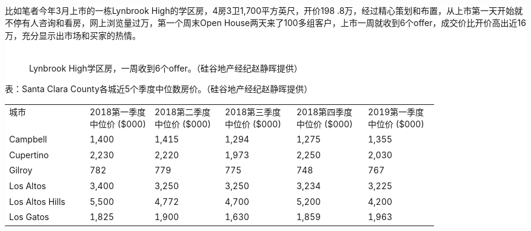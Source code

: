 <p>比如笔者今年3月上市的一栋Lynbrook High的学区房，4房3卫1,700平方英尺，开价198 .8万，经过精心策划和布置，从上市第一天开始就不停有人咨询和看房，网上浏览量过万，第一个周末Open House两天来了100多组客户，上市一周就收到6个offer，成交价比开价高出近16万，充分显示出市场和买家的热情。</p>
<figure id="attachment_11224183" style="width: 600px" class="wp-caption aligncenter"><ahref="https://i.epochtimes.com/assets/uploads/2019/04/S04.png"><img class="size-large wp-image-11224183" src="https://i.epochtimes.com/assets/uploads/2019/04/S04-600x399.png" alt="" width="600" b="399" /></a><figcaption class="wp-caption-text">Lynbrook High学区房，一周收到6个offer。（硅谷地产经纪赵静晖提供）</figcaption></figure>
<p>表：Santa Clara County各城近5个季度<ahref="https://github.com/fbuetc3721/djy/blob/master/gb/tag/%E4%B8%AD%E4%BD%8D%E6%95%B0%E6%88%BF%E4%BB%B7.md#1">中位数房价</a>。（硅谷地产经纪赵静晖提供）</p>
<table>
<tbody>
<tr>
<td width="119">城市</td>
<td width="93">2018第一季度中位价 ($000)</td>
<td width="102">2018第二季度中位价 ($000)</td>
<td width="104">2018第三季度中位价 ($000)</td>
<td width="104">2018第四季度中位价 ($000)</td>
<td width="102">2019第一季度中位价 ($000)</td>
</tr>
<tr>
<td width="119">Campbell</td>
<td width="93">1,400</td>
<td width="102">1,415</td>
<td width="104">1,294</td>
<td width="104">1,275</td>
<td width="102">1,355</td>
</tr>
<tr>
<td width="119">Cupertino</td>
<td width="93">2,230</td>
<td width="102">2,220</td>
<td width="104">1,973</td>
<td width="104">2,250</td>
<td width="102">2,030</td>
</tr>
<tr>
<td width="119">Gilroy</td>
<td width="93">782</td>
<td width="102">779</td>
<td width="104">775</td>
<td width="104">748</td>
<td width="102">767</td>
</tr>
<tr>
<td width="119">Los Altos</td>
<td width="93">3,400</td>
<td width="102">3,250</td>
<td width="104">3,250</td>
<td width="104">3,234</td>
<td width="102">3,225</td>
</tr>
<tr>
<td width="119">Los Altos Hills</td>
<td width="93">5,500</td>
<td width="102">4,772</td>
<td width="104">4,700</td>
<td width="104">5,200</td>
<td width="102">4,200</td>
</tr>
<tr>
<td width="119">Los Gatos</td>
<td width="93">1,825</td>
<td width="102">1,900</td>
<td width="104">1,630</td>
<td width="104">1,859</td>
<td width="102">1,963</td>
</tr>